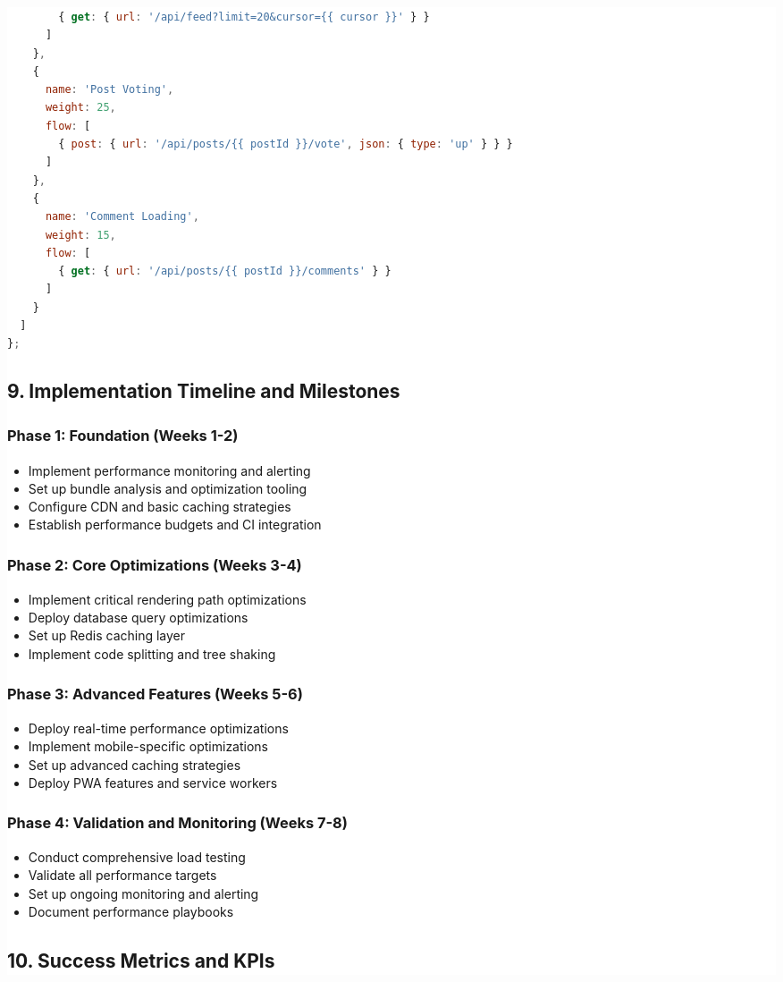 ```javascript
        { get: { url: '/api/feed?limit=20&cursor={{ cursor }}' } }
      ]
    },
    {
      name: 'Post Voting',
      weight: 25,
      flow: [
        { post: { url: '/api/posts/{{ postId }}/vote', json: { type: 'up' } } }
      ]
    },
    {
      name: 'Comment Loading',
      weight: 15,
      flow: [
        { get: { url: '/api/posts/{{ postId }}/comments' } }
      ]
    }
  ]
};
```

## 9. Implementation Timeline and Milestones

### Phase 1: Foundation (Weeks 1-2)
- Implement performance monitoring and alerting
- Set up bundle analysis and optimization tooling
- Configure CDN and basic caching strategies
- Establish performance budgets and CI integration

### Phase 2: Core Optimizations (Weeks 3-4)
- Implement critical rendering path optimizations
- Deploy database query optimizations
- Set up Redis caching layer
- Implement code splitting and tree shaking

### Phase 3: Advanced Features (Weeks 5-6)
- Deploy real-time performance optimizations
- Implement mobile-specific optimizations
- Set up advanced caching strategies
- Deploy PWA features and service workers

### Phase 4: Validation and Monitoring (Weeks 7-8)
- Conduct comprehensive load testing
- Validate all performance targets
- Set up ongoing monitoring and alerting
- Document performance playbooks

## 10. Success Metrics and KPIs
